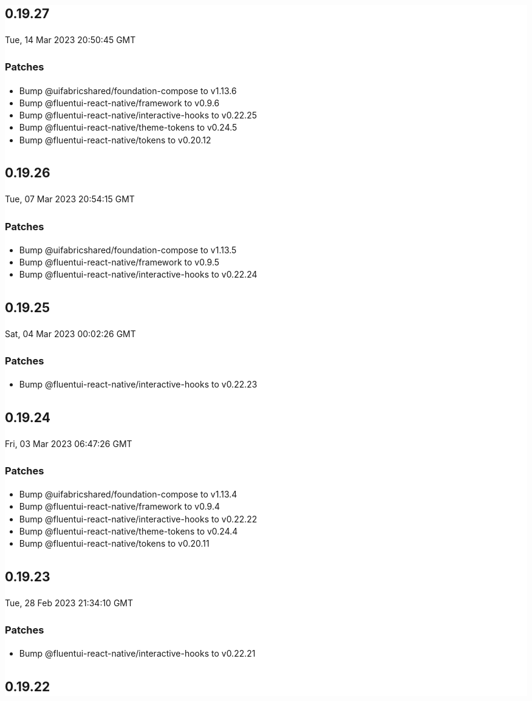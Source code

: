 ## 0.19.27

Tue, 14 Mar 2023 20:50:45 GMT

### Patches

- Bump @uifabricshared/foundation-compose to v1.13.6
- Bump @fluentui-react-native/framework to v0.9.6
- Bump @fluentui-react-native/interactive-hooks to v0.22.25
- Bump @fluentui-react-native/theme-tokens to v0.24.5
- Bump @fluentui-react-native/tokens to v0.20.12

## 0.19.26

Tue, 07 Mar 2023 20:54:15 GMT

### Patches

- Bump @uifabricshared/foundation-compose to v1.13.5
- Bump @fluentui-react-native/framework to v0.9.5
- Bump @fluentui-react-native/interactive-hooks to v0.22.24

## 0.19.25

Sat, 04 Mar 2023 00:02:26 GMT

### Patches

- Bump @fluentui-react-native/interactive-hooks to v0.22.23

## 0.19.24

Fri, 03 Mar 2023 06:47:26 GMT

### Patches

- Bump @uifabricshared/foundation-compose to v1.13.4
- Bump @fluentui-react-native/framework to v0.9.4
- Bump @fluentui-react-native/interactive-hooks to v0.22.22
- Bump @fluentui-react-native/theme-tokens to v0.24.4
- Bump @fluentui-react-native/tokens to v0.20.11

## 0.19.23

Tue, 28 Feb 2023 21:34:10 GMT

### Patches

- Bump @fluentui-react-native/interactive-hooks to v0.22.21

## 0.19.22
